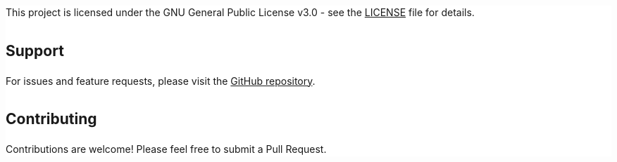 This project is licensed under the GNU General Public License v3.0 - see the [LICENSE](LICENSE) file for details.

## Support

For issues and feature requests, please visit the [GitHub repository](https://github.com/freecap/freecap-client-csharp).

## Contributing

Contributions are welcome! Please feel free to submit a Pull Request. 